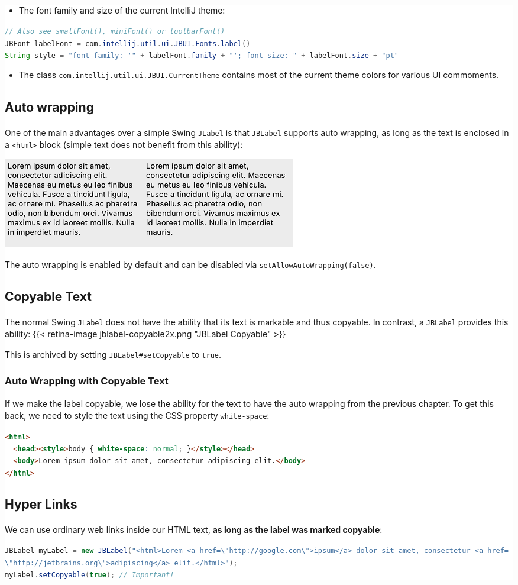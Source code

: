 * The font family and size of the current IntelliJ theme:
```java
// Also see smallFont(), miniFont() or toolbarFont()
JBFont labelFont = com.intellij.util.ui.JBUI.Fonts.label()
String style = "font-family: '" + labelFont.family + "'; font-size: " + labelFont.size + "pt"
```

- The class `com.intellij.util.ui.JBUI.CurrentTheme` contains most of the current theme colors for various UI commoments.

## Auto wrapping

One of the main advantages over a simple Swing `JLabel` is that `JBLabel` supports auto wrapping, as long as the text is enclosed in a `<html>` block (simple text does not benefit from this ability):

![JBLabel Wrapping](jblabel-wrapping.gif#center)

The auto wrapping is enabled by default and can be disabled via `setAllowAutoWrapping(false)`.

## Copyable Text

The normal Swing `JLabel` does not have the ability that its text is markable and thus copyable. In contrast, a `JBLabel` provides this ability:
{{< retina-image jblabel-copyable2x.png "JBLabel Copyable" >}}

This is archived by setting `JBLabel#setCopyable` to `true`.

### Auto Wrapping with Copyable Text

If we make the label copyable, we lose the ability for the text to have the auto wrapping from the previous chapter. To get this back, we need to style the text using the CSS property `white-space`:

```html
<html>
  <head><style>body { white-space: normal; }</style></head>
  <body>Lorem ipsum dolor sit amet, consectetur adipiscing elit.</body>
</html>
```

## Hyper Links

We can use ordinary web links inside our HTML text, **as long as the label was marked copyable**:

```java
JBLabel myLabel = new JBLabel("<html>Lorem <a href=\"http://google.com\">ipsum</a> dolor sit amet, consectetur <a href=\"http://jetbrains.org\">adipiscing</a> elit.</html>");
myLabel.setCopyable(true); // Important!
```
